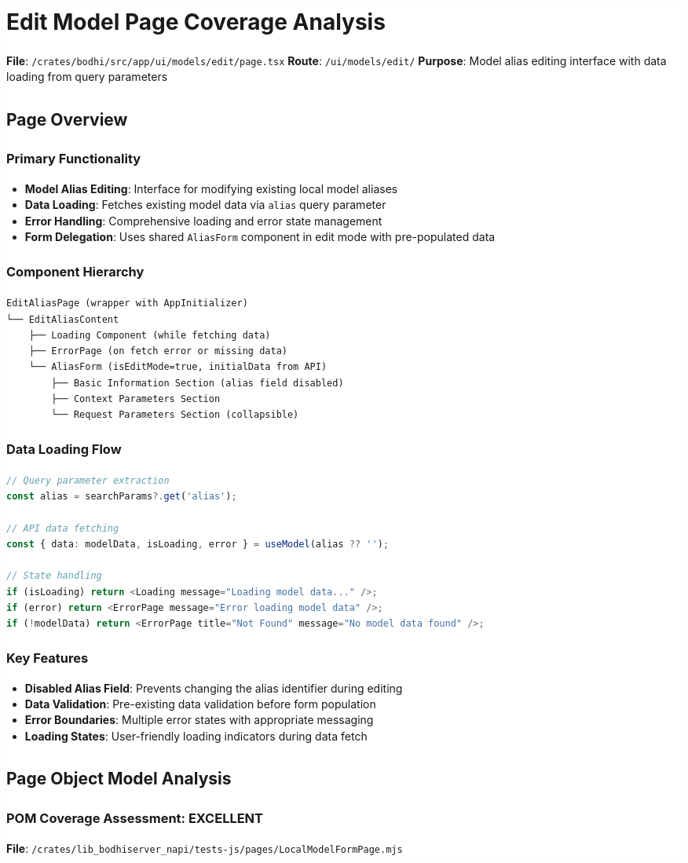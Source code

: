 # Edit Model Page Coverage Analysis

**File**: `/crates/bodhi/src/app/ui/models/edit/page.tsx`
**Route**: `/ui/models/edit/`
**Purpose**: Model alias editing interface with data loading from query parameters

## Page Overview

### Primary Functionality
- **Model Alias Editing**: Interface for modifying existing local model aliases
- **Data Loading**: Fetches existing model data via `alias` query parameter
- **Error Handling**: Comprehensive loading and error state management
- **Form Delegation**: Uses shared `AliasForm` component in edit mode with pre-populated data

### Component Hierarchy
```
EditAliasPage (wrapper with AppInitializer)
└── EditAliasContent
    ├── Loading Component (while fetching data)
    ├── ErrorPage (on fetch error or missing data)
    └── AliasForm (isEditMode=true, initialData from API)
        ├── Basic Information Section (alias field disabled)
        ├── Context Parameters Section
        └── Request Parameters Section (collapsible)
```

### Data Loading Flow
```typescript
// Query parameter extraction
const alias = searchParams?.get('alias');

// API data fetching
const { data: modelData, isLoading, error } = useModel(alias ?? '');

// State handling
if (isLoading) return <Loading message="Loading model data..." />;
if (error) return <ErrorPage message="Error loading model data" />;
if (!modelData) return <ErrorPage title="Not Found" message="No model data found" />;
```

### Key Features
- **Disabled Alias Field**: Prevents changing the alias identifier during editing
- **Data Validation**: Pre-existing data validation before form population
- **Error Boundaries**: Multiple error states with appropriate messaging
- **Loading States**: User-friendly loading indicators during data fetch

## Page Object Model Analysis

### POM Coverage Assessment: **EXCELLENT**
**File**: `/crates/lib_bodhiserver_napi/tests-js/pages/LocalModelFormPage.mjs`
